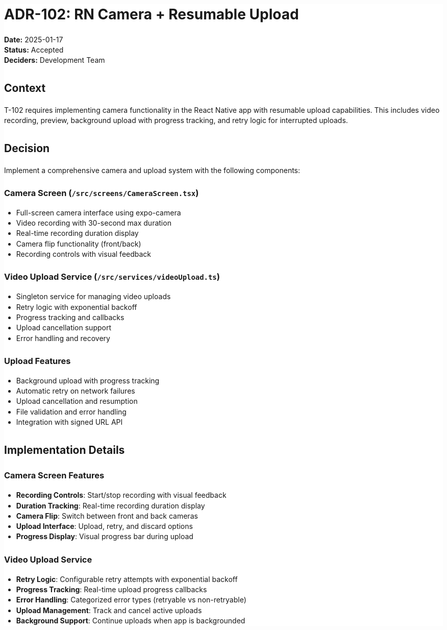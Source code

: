 # ADR-102: RN Camera + Resumable Upload

**Date:** 2025-01-17  
**Status:** Accepted  
**Deciders:** Development Team  

## Context

T-102 requires implementing camera functionality in the React Native app with resumable upload capabilities. This includes video recording, preview, background upload with progress tracking, and retry logic for interrupted uploads.

## Decision

Implement a comprehensive camera and upload system with the following components:

### Camera Screen (`/src/screens/CameraScreen.tsx`)
- Full-screen camera interface using expo-camera
- Video recording with 30-second max duration
- Real-time recording duration display
- Camera flip functionality (front/back)
- Recording controls with visual feedback

### Video Upload Service (`/src/services/videoUpload.ts`)
- Singleton service for managing video uploads
- Retry logic with exponential backoff
- Progress tracking and callbacks
- Upload cancellation support
- Error handling and recovery

### Upload Features
- Background upload with progress tracking
- Automatic retry on network failures
- Upload cancellation and resumption
- File validation and error handling
- Integration with signed URL API

## Implementation Details

### Camera Screen Features
- **Recording Controls**: Start/stop recording with visual feedback
- **Duration Tracking**: Real-time recording duration display
- **Camera Flip**: Switch between front and back cameras
- **Upload Interface**: Upload, retry, and discard options
- **Progress Display**: Visual progress bar during upload

### Video Upload Service
- **Retry Logic**: Configurable retry attempts with exponential backoff
- **Progress Tracking**: Real-time upload progress callbacks
- **Error Handling**: Categorized error types (retryable vs non-retryable)
- **Upload Management**: Track and cancel active uploads
- **Background Support**: Continue uploads when app is backgrounded
